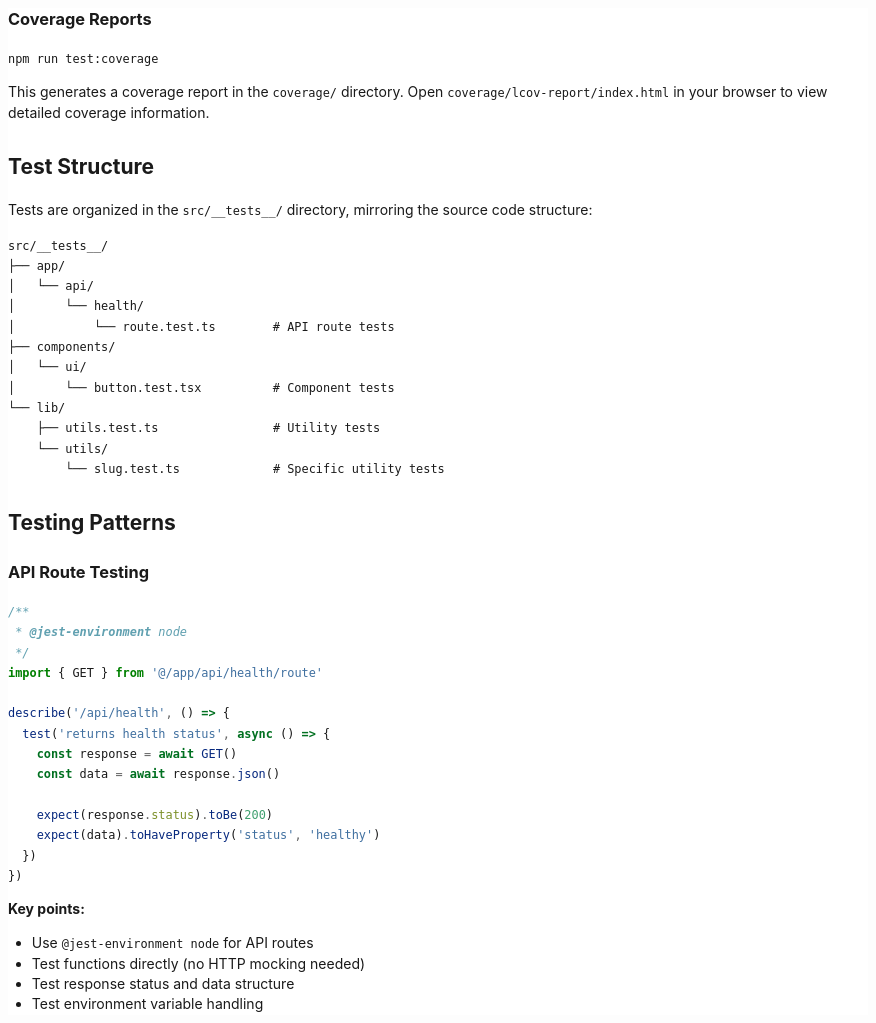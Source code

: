 ### Coverage Reports

```bash
npm run test:coverage
```

This generates a coverage report in the `coverage/` directory. Open `coverage/lcov-report/index.html` in your browser to view detailed coverage information.

## Test Structure

Tests are organized in the `src/__tests__/` directory, mirroring the source code structure:

```
src/__tests__/
├── app/
│   └── api/
│       └── health/
│           └── route.test.ts        # API route tests
├── components/
│   └── ui/
│       └── button.test.tsx          # Component tests
└── lib/
    ├── utils.test.ts                # Utility tests
    └── utils/
        └── slug.test.ts             # Specific utility tests
```

## Testing Patterns

### API Route Testing

```typescript
/**
 * @jest-environment node
 */
import { GET } from '@/app/api/health/route'

describe('/api/health', () => {
  test('returns health status', async () => {
    const response = await GET()
    const data = await response.json()

    expect(response.status).toBe(200)
    expect(data).toHaveProperty('status', 'healthy')
  })
})
```

**Key points:**
- Use `@jest-environment node` for API routes
- Test functions directly (no HTTP mocking needed)
- Test response status and data structure
- Test environment variable handling
